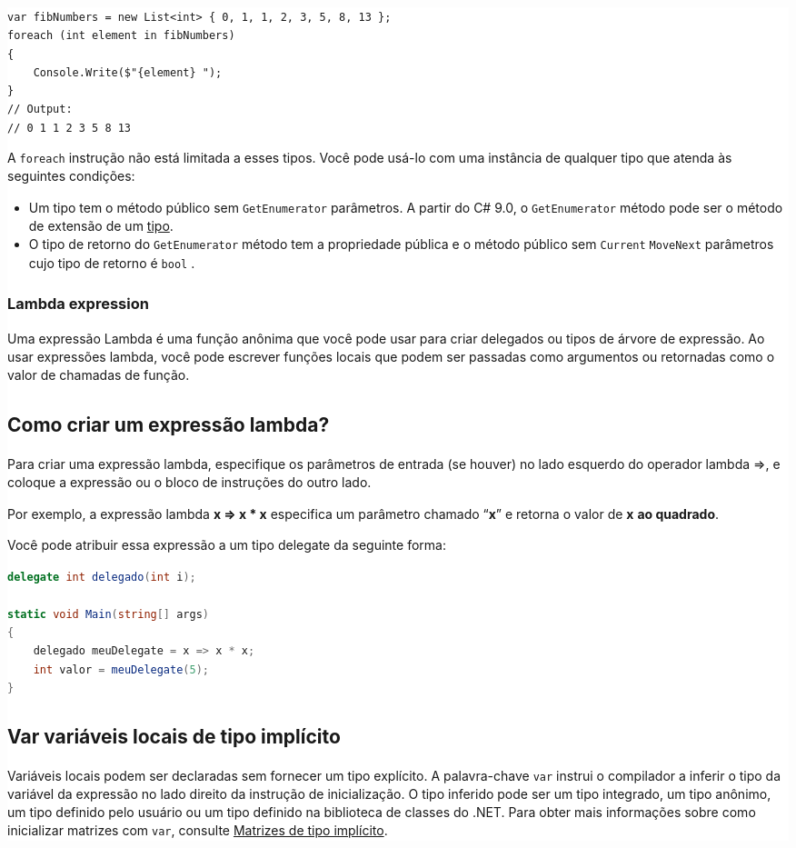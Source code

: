 ```
var fibNumbers = new List<int> { 0, 1, 1, 2, 3, 5, 8, 13 };
foreach (int element in fibNumbers)
{
    Console.Write($"{element} ");
}
// Output:
// 0 1 1 2 3 5 8 13
```

A `foreach` instrução não está limitada a esses tipos. Você pode usá-lo com uma instância de qualquer tipo que atenda às seguintes condições:

- Um tipo tem o método público sem `GetEnumerator` parâmetros. A partir do C# 9.0, o `GetEnumerator` método pode ser o método de extensão de um [tipo](https://docs.microsoft.com/pt-br/dotnet/csharp/programming-guide/classes-and-structs/extension-methods).
- O tipo de retorno do `GetEnumerator` método tem a propriedade pública e o método público sem `Current` `MoveNext` parâmetros cujo tipo de retorno é `bool` .



### Lambda expression

Uma expressão Lambda é uma função anônima que você pode usar para criar delegados ou tipos de árvore de expressão. Ao usar expressões lambda, você pode escrever funções locais que podem ser passadas como argumentos ou retornadas como o valor de chamadas de função. 

## Como criar um expressão lambda?

Para criar uma expressão lambda, especifique os parâmetros de entrada (se houver) no lado esquerdo do operador lambda =>, e coloque a expressão ou o bloco de instruções do outro lado.

Por exemplo, a expressão lambda **x => x \* x** especifica um parâmetro chamado “**x**” e retorna o valor de **x** **ao quadrado**.

Você pode atribuir essa expressão a um tipo delegate da seguinte forma:

```c#
delegate int delegado(int i);  

static void Main(string[] args)  
{  
    delegado meuDelegate = x => x * x;  
    int valor = meuDelegate(5);  
}
```

## Var variáveis locais de tipo implícito


Variáveis locais podem ser declaradas sem fornecer um tipo explícito. A palavra-chave `var` instrui o compilador a inferir o tipo da variável da expressão no lado direito da instrução de inicialização. O tipo inferido pode ser um tipo integrado, um tipo anônimo, um tipo definido pelo usuário ou um tipo definido na biblioteca de classes do .NET. Para obter mais informações sobre como inicializar matrizes com `var`, consulte [Matrizes de tipo implícito](https://docs.microsoft.com/pt-br/dotnet/csharp/programming-guide/arrays/implicitly-typed-arrays).
